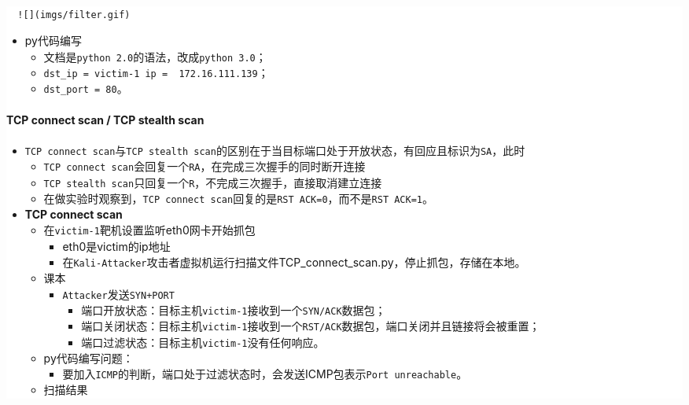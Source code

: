       ![](imgs/filter.gif)
- py代码编写
  - 文档是`python 2.0`的语法，改成`python 3.0`；
  - `dst_ip = victim-1 ip =  172.16.111.139`；
  - `dst_port = 80`。

#### TCP connect scan / TCP stealth scan

- `TCP connect scan`与`TCP stealth scan`的区别在于当目标端口处于开放状态，有回应且标识为`SA`，此时
  - `TCP connect scan`会回复一个`RA`，在完成三次握手的同时断开连接
  - `TCP stealth scan`只回复一个`R`，不完成三次握手，直接取消建立连接
  - 在做实验时观察到，`TCP connect scan`回复的是`RST ACK=0`，而不是`RST ACK=1`。
- **TCP connect scan**
  - 在`victim-1`靶机设置监听eth0网卡开始抓包
    - eth0是victim的ip地址
    - 在`Kali-Attacker`攻击者虚拟机运行扫描文件TCP_connect_scan.py，停止抓包，存储在本地。
  - 课本
    - `Attacker`发送`SYN+PORT`
      - 端口开放状态：目标主机`victim-1`接收到一个`SYN/ACK`数据包；
      - 端口关闭状态：目标主机`victim-1`接收到一个`RST/ACK`数据包，端口关闭并且链接将会被重置；
      - 端口过滤状态：目标主机`victim-1`没有任何响应。
  - py代码编写问题：
    - 要加入`ICMP`的判断，端口处于过滤状态时，会发送ICMP包表示`Port unreachable`。
  - 扫描结果
